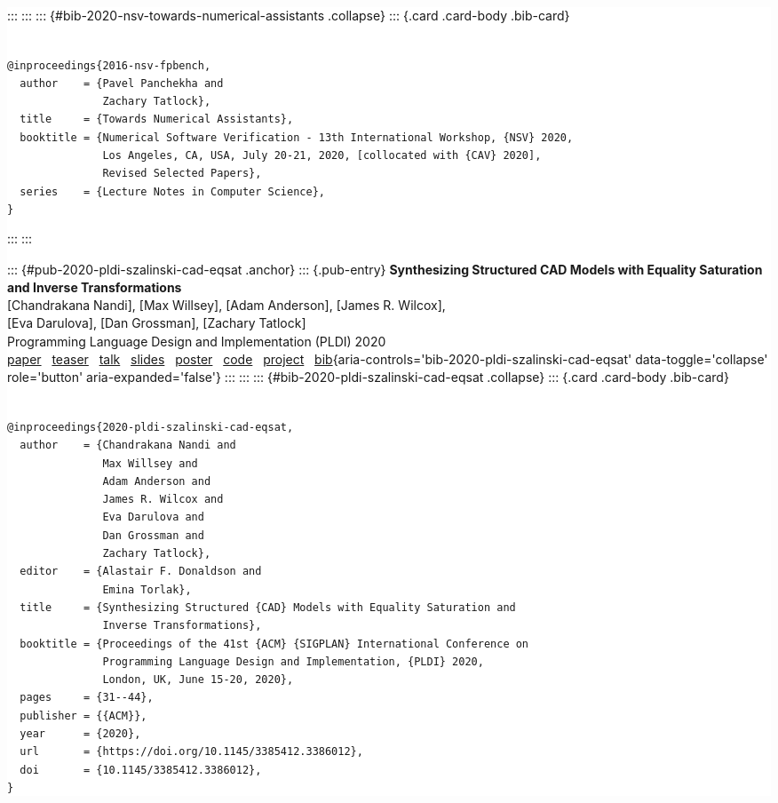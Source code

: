 
:::
:::
::: {#bib-2020-nsv-towards-numerical-assistants .collapse}
::: {.card .card-body .bib-card}

```

@inproceedings{2016-nsv-fpbench,
  author    = {Pavel Panchekha and
               Zachary Tatlock},
  title     = {Towards Numerical Assistants},
  booktitle = {Numerical Software Verification - 13th International Workshop, {NSV} 2020,
               Los Angeles, CA, USA, July 20-21, 2020, [collocated with {CAV} 2020],
               Revised Selected Papers},
  series    = {Lecture Notes in Computer Science},
}
```
:::
:::





::: {#pub-2020-pldi-szalinski-cad-eqsat .anchor}
::: {.pub-entry}
  **Synthesizing Structured CAD Models with Equality Saturation and Inverse Transformations** \
  [Chandrakana Nandi], [Max Willsey], [Adam Anderson], [James R. Wilcox], <br class='big-only'>
  [Eva Darulova], [Dan Grossman], [Zachary Tatlock] \
  Programming Language Design and Implementation (PLDI) 2020 \
  [paper](pubs/2020-pldi-szalinski-cad-eqsat.pdf) &nbsp;
  [teaser](https://www.youtube.com/watch?v=dnIWBnpZqSo&t=135) &nbsp;
  [talk](https://www.youtube.com/watch?v=2KA602M8t7c) &nbsp;
  [slides](pubs/2020-pldi-szalinski-cad-eqsat-slides.pdf) &nbsp;
  [poster](pubs/2020-pldi-szalinski-cad-eqsat-poster.png) &nbsp;
  [code](https://github.com/uwplse/szalinski/) &nbsp;
  [project](http://incarnate.uwplse.org/) &nbsp;
  [bib](#bib-2020-pldi-szalinski-cad-eqsat){aria-controls='bib-2020-pldi-szalinski-cad-eqsat' data-toggle='collapse' role='button' aria-expanded='false'}
:::
:::
::: {#bib-2020-pldi-szalinski-cad-eqsat .collapse}
::: {.card .card-body .bib-card}
```

@inproceedings{2020-pldi-szalinski-cad-eqsat,
  author    = {Chandrakana Nandi and
               Max Willsey and
               Adam Anderson and
               James R. Wilcox and
               Eva Darulova and
               Dan Grossman and
               Zachary Tatlock},
  editor    = {Alastair F. Donaldson and
               Emina Torlak},
  title     = {Synthesizing Structured {CAD} Models with Equality Saturation and
               Inverse Transformations},
  booktitle = {Proceedings of the 41st {ACM} {SIGPLAN} International Conference on
               Programming Language Design and Implementation, {PLDI} 2020,
               London, UK, June 15-20, 2020},
  pages     = {31--44},
  publisher = {{ACM}},
  year      = {2020},
  url       = {https://doi.org/10.1145/3385412.3386012},
  doi       = {10.1145/3385412.3386012},
}
```